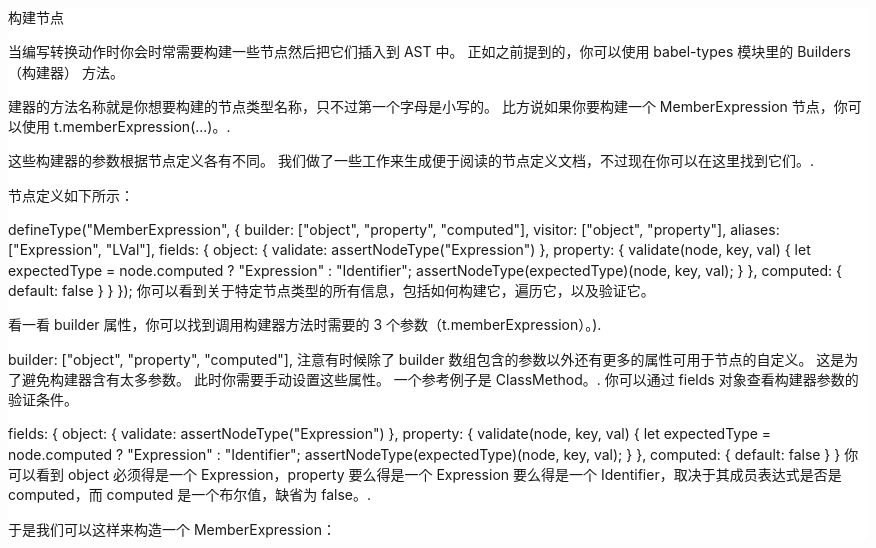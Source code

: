 构建节点

当编写转换动作时你会时常需要构建一些节点然后把它们插入到 AST 中。 正如之前提到的，你可以使用 babel-types 模块里的 Builders（构建器） 方法。

建器的方法名称就是你想要构建的节点类型名称，只不过第一个字母是小写的。 比方说如果你要构建一个 MemberExpression 节点，你可以使用 t.memberExpression(...)。.

这些构建器的参数根据节点定义各有不同。 我们做了一些工作来生成便于阅读的节点定义文档，不过现在你可以在这里找到它们。.

节点定义如下所示：

defineType("MemberExpression", {
  builder: ["object", "property", "computed"],
  visitor: ["object", "property"],
  aliases: ["Expression", "LVal"],
  fields: {
    object: {
      validate: assertNodeType("Expression")
    },
    property: {
      validate(node, key, val) {
        let expectedType = node.computed ? "Expression" : "Identifier";
        assertNodeType(expectedType)(node, key, val);
      }
    },
    computed: {
      default: false
    }
  }
});
你可以看到关于特定节点类型的所有信息，包括如何构建它，遍历它，以及验证它。

看一看 builder 属性，你可以找到调用构建器方法时需要的 3 个参数（t.memberExpression）。).

builder: ["object", "property", "computed"],
注意有时候除了 builder 数组包含的参数以外还有更多的属性可用于节点的自定义。 这是为了避免构建器含有太多参数。 此时你需要手动设置这些属性。 一个参考例子是 ClassMethod。.
你可以通过 fields 对象查看构建器参数的验证条件。

fields: {
  object: {
    validate: assertNodeType("Expression")
  },
  property: {
    validate(node, key, val) {
      let expectedType = node.computed ? "Expression" : "Identifier";
      assertNodeType(expectedType)(node, key, val);
    }
  },
  computed: {
    default: false
  }
}
你可以看到 object 必须得是一个 Expression，property 要么得是一个 Expression 要么得是一个 Identifier，取决于其成员表达式是否是 computed，而 computed 是一个布尔值，缺省为 false。.

于是我们可以这样来构造一个 MemberExpression：
